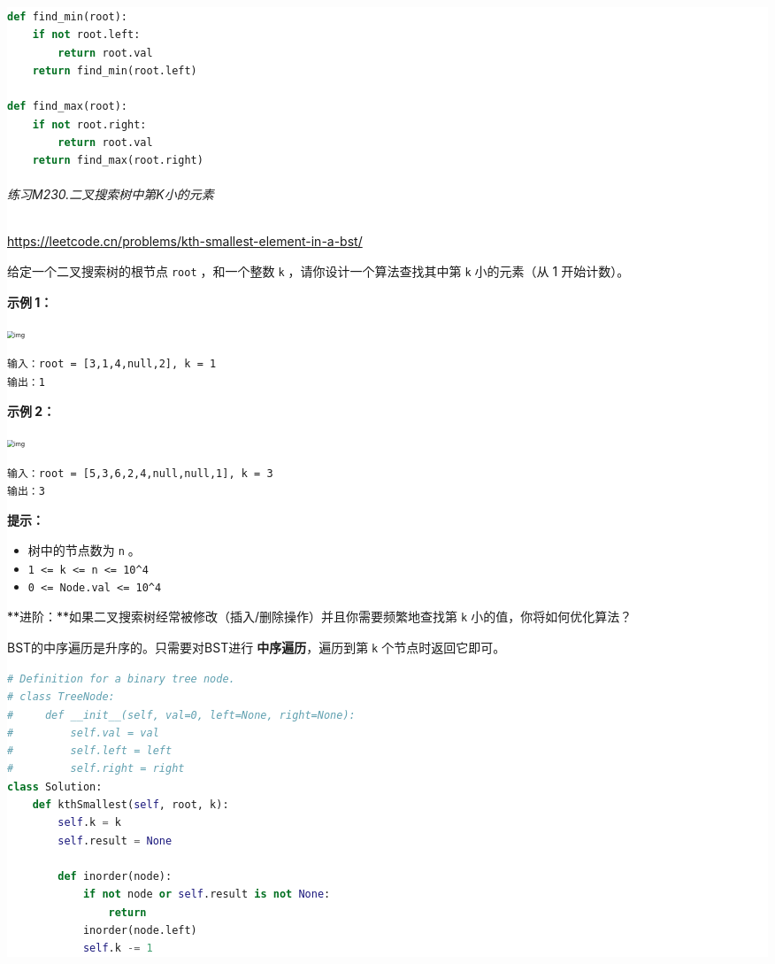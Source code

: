 ```python
def find_min(root):
    if not root.left:
        return root.val
    return find_min(root.left)

def find_max(root):
    if not root.right:
        return root.val
    return find_max(root.right)
```



###### 练习M230.二叉搜索树中第K小的元素

https://leetcode.cn/problems/kth-smallest-element-in-a-bst/

给定一个二叉搜索树的根节点 `root` ，和一个整数 `k` ，请你设计一个算法查找其中第 `k` 小的元素（从 1 开始计数）。

 

**示例 1：**

<img src="https://assets.leetcode.com/uploads/2021/01/28/kthtree1.jpg" alt="img" style="zoom:50%;" />

```
输入：root = [3,1,4,null,2], k = 1
输出：1
```

**示例 2：**

<img src="https://assets.leetcode.com/uploads/2021/01/28/kthtree2.jpg" alt="img" style="zoom:50%;" />

```
输入：root = [5,3,6,2,4,null,null,1], k = 3
输出：3
```

 

 

**提示：**

- 树中的节点数为 `n` 。
- `1 <= k <= n <= 10^4`
- `0 <= Node.val <= 10^4`

 

**进阶：**如果二叉搜索树经常被修改（插入/删除操作）并且你需要频繁地查找第 `k` 小的值，你将如何优化算法？



BST的中序遍历是升序的。只需要对BST进行 **中序遍历**，遍历到第 `k` 个节点时返回它即可。

```python
# Definition for a binary tree node.
# class TreeNode:
#     def __init__(self, val=0, left=None, right=None):
#         self.val = val
#         self.left = left
#         self.right = right
class Solution:
    def kthSmallest(self, root, k):
        self.k = k
        self.result = None

        def inorder(node):
            if not node or self.result is not None:
                return
            inorder(node.left)
            self.k -= 1
```